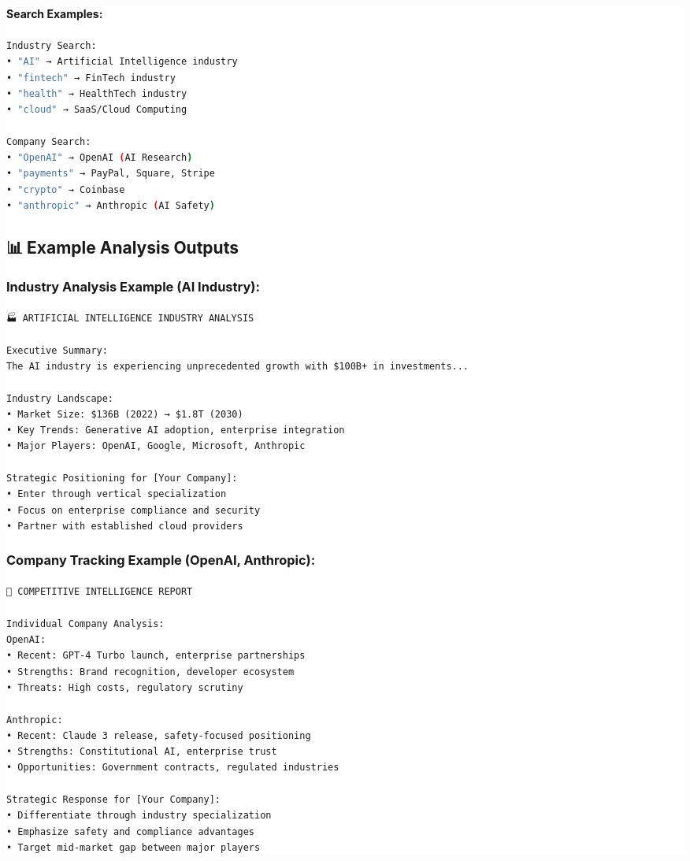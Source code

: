 #### **Search Examples**:
```bash
Industry Search:
• "AI" → Artificial Intelligence industry
• "fintech" → FinTech industry  
• "health" → HealthTech industry
• "cloud" → SaaS/Cloud Computing

Company Search:
• "OpenAI" → OpenAI (AI Research)
• "payments" → PayPal, Square, Stripe
• "crypto" → Coinbase
• "anthropic" → Anthropic (AI Safety)
```

## 📊 **Example Analysis Outputs**

### **Industry Analysis Example** (AI Industry):
```
🏭 ARTIFICIAL INTELLIGENCE INDUSTRY ANALYSIS

Executive Summary:
The AI industry is experiencing unprecedented growth with $100B+ in investments...

Industry Landscape:
• Market Size: $136B (2022) → $1.8T (2030)
• Key Trends: Generative AI adoption, enterprise integration
• Major Players: OpenAI, Google, Microsoft, Anthropic

Strategic Positioning for [Your Company]:
• Enter through vertical specialization
• Focus on enterprise compliance and security
• Partner with established cloud providers
```

### **Company Tracking Example** (OpenAI, Anthropic):
```
🏢 COMPETITIVE INTELLIGENCE REPORT

Individual Company Analysis:
OpenAI:
• Recent: GPT-4 Turbo launch, enterprise partnerships
• Strengths: Brand recognition, developer ecosystem
• Threats: High costs, regulatory scrutiny

Anthropic:
• Recent: Claude 3 release, safety-focused positioning  
• Strengths: Constitutional AI, enterprise trust
• Opportunities: Government contracts, regulated industries

Strategic Response for [Your Company]:
• Differentiate through industry specialization
• Emphasize safety and compliance advantages
• Target mid-market gap between major players
```

